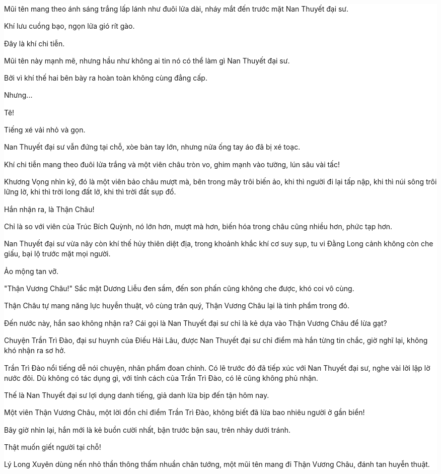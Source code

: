 Mũi tên mang theo ánh sáng trắng lấp lánh như đuôi lửa dài, nháy mắt đến trước mặt Nan Thuyết đại sư.

Khí lưu cuồng bạo, ngọn lửa gió rít gào.

Đây là khí chi tiễn.

Mũi tên này mạnh mẽ, nhưng hầu như không ai tin nó có thể làm gì Nan Thuyết đại sư.

Bởi vì khí thế hai bên bày ra hoàn toàn không cùng đẳng cấp.

Nhưng...

Tê!

Tiếng xé vải nhỏ và gọn.

Nan Thuyết đại sư vẫn đứng tại chỗ, xòe bàn tay lớn, nhưng nửa ống tay áo đã bị xé toạc.

Khí chi tiễn mang theo đuôi lửa trắng và một viên châu tròn vo, ghim mạnh vào tường, lún sâu vài tấc!

Khương Vọng nhìn kỹ, đó là một viên bảo châu mượt mà, bên trong mây trôi biến ảo, khi thì người đi lại tấp nập, khi thì núi sông trôi lững lờ, khi thì trời long đất lở, khi thì trời đất sụp đổ.

Hắn nhận ra, là Thận Châu!

Chỉ là so với viên của Trúc Bích Quỳnh, nó lớn hơn, mượt mà hơn, biến hóa trong châu cũng nhiều hơn, phức tạp hơn.

Nan Thuyết đại sư vừa nãy còn khí thế hủy thiên diệt địa, trong khoảnh khắc khí cơ suy sụp, tu vi Đằng Long cảnh không còn che giấu, bại lộ trước mặt mọi người.

Ảo mộng tan vỡ.

"Thận Vương Châu!" Sắc mặt Dương Liễu đen sầm, đến son phấn cũng không che được, khó coi vô cùng.

Thận Châu tự mang năng lực huyễn thuật, vô cùng trân quý, Thận Vương Châu lại là tinh phẩm trong đó.

Đến nước này, hắn sao không nhận ra? Cái gọi là Nan Thuyết đại sư chỉ là kẻ dựa vào Thận Vương Châu để lừa gạt?

Chuyện Trần Trì Đào, đại sư huynh của Điếu Hải Lâu, được Nan Thuyết đại sư chỉ điểm mà hắn từng tin chắc, giờ nghĩ lại, không khó nhận ra sơ hở.

Trần Trì Đào nổi tiếng dễ nói chuyện, nhân phẩm đoan chính. Có lẽ trước đó đã tiếp xúc với Nan Thuyết đại sư, nghe vài lời lập lờ nước đôi. Dù không có tác dụng gì, với tính cách của Trần Trì Đào, có lẽ cũng không phủ nhận.

Thế là Nan Thuyết đại sư lợi dụng danh tiếng, giả danh lừa bịp đến tận hôm nay.

Một viên Thận Vương Châu, một lời đồn chỉ điểm Trần Trì Đào, không biết đã lừa bao nhiêu người ở gần biển!

Bây giờ nhìn lại, hắn mới là kẻ buồn cười nhất, bận trước bận sau, trên nhảy dưới tránh.

Thật muốn giết người tại chỗ!

Lý Long Xuyên dùng nến nhỏ thần thông thấm nhuần chân tướng, một mũi tên mang đi Thận Vương Châu, đánh tan huyễn thuật.
